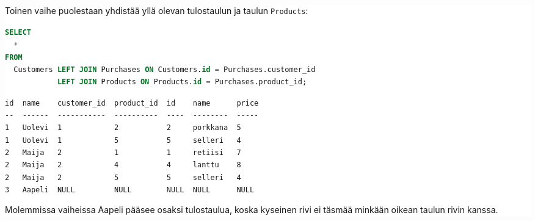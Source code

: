 Toinen vaihe puolestaan yhdistää yllä olevan tulostaulun ja taulun `Products`:

```sql
SELECT
  *
FROM
  Customers LEFT JOIN Purchases ON Customers.id = Purchases.customer_id
            LEFT JOIN Products ON Products.id = Purchases.product_id;
```

```
id  name    customer_id  product_id  id    name      price
--  ------  -----------  ----------  ----  --------  -----
1   Uolevi  1            2           2     porkkana  5    
1   Uolevi  1            5           5     selleri   4    
2   Maija   2            1           1     retiisi   7    
2   Maija   2            4           4     lanttu    8    
2   Maija   2            5           5     selleri   4    
3   Aapeli  NULL         NULL        NULL  NULL      NULL 
```

Molemmissa vaiheissa Aapeli pääsee osaksi tulostaulua,
koska kyseinen rivi ei täsmää minkään oikean taulun rivin kanssa.
